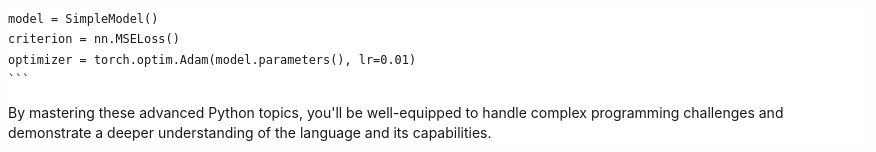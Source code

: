     model = SimpleModel()
    criterion = nn.MSELoss()
    optimizer = torch.optim.Adam(model.parameters(), lr=0.01)
    ```

By mastering these advanced Python topics, you'll be well-equipped to handle complex programming challenges and demonstrate a deeper understanding of the language and its capabilities.
